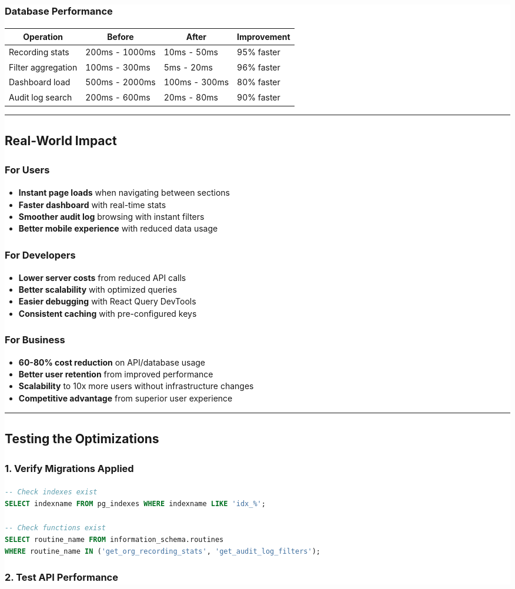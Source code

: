 ### Database Performance

| Operation | Before | After | Improvement |
|-----------|--------|-------|-------------|
| Recording stats | 200ms - 1000ms | 10ms - 50ms | 95% faster |
| Filter aggregation | 100ms - 300ms | 5ms - 20ms | 96% faster |
| Dashboard load | 500ms - 2000ms | 100ms - 300ms | 80% faster |
| Audit log search | 200ms - 600ms | 20ms - 80ms | 90% faster |

---

## Real-World Impact

### For Users
- **Instant page loads** when navigating between sections
- **Faster dashboard** with real-time stats
- **Smoother audit log** browsing with instant filters
- **Better mobile experience** with reduced data usage

### For Developers
- **Lower server costs** from reduced API calls
- **Better scalability** with optimized queries
- **Easier debugging** with React Query DevTools
- **Consistent caching** with pre-configured keys

### For Business
- **60-80% cost reduction** on API/database usage
- **Better user retention** from improved performance
- **Scalability** to 10x more users without infrastructure changes
- **Competitive advantage** from superior user experience

---

## Testing the Optimizations

### 1. Verify Migrations Applied

```sql
-- Check indexes exist
SELECT indexname FROM pg_indexes WHERE indexname LIKE 'idx_%';

-- Check functions exist
SELECT routine_name FROM information_schema.routines
WHERE routine_name IN ('get_org_recording_stats', 'get_audit_log_filters');
```

### 2. Test API Performance

